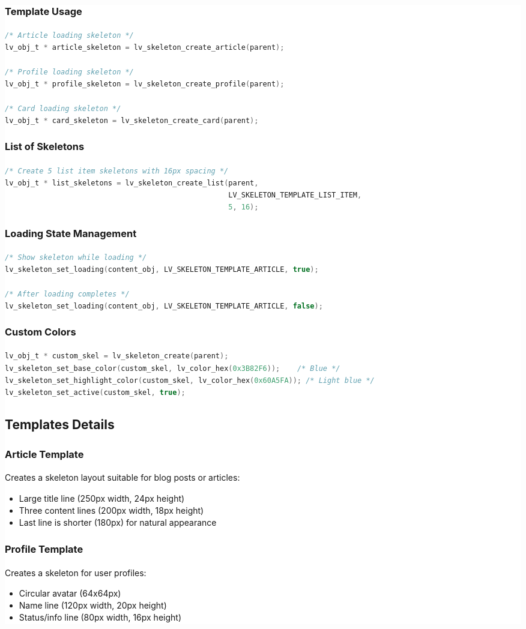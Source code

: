 ### Template Usage
```c
/* Article loading skeleton */
lv_obj_t * article_skeleton = lv_skeleton_create_article(parent);

/* Profile loading skeleton */
lv_obj_t * profile_skeleton = lv_skeleton_create_profile(parent);

/* Card loading skeleton */
lv_obj_t * card_skeleton = lv_skeleton_create_card(parent);
```

### List of Skeletons
```c
/* Create 5 list item skeletons with 16px spacing */
lv_obj_t * list_skeletons = lv_skeleton_create_list(parent, 
                                                    LV_SKELETON_TEMPLATE_LIST_ITEM,
                                                    5, 16);
```

### Loading State Management
```c
/* Show skeleton while loading */
lv_skeleton_set_loading(content_obj, LV_SKELETON_TEMPLATE_ARTICLE, true);

/* After loading completes */
lv_skeleton_set_loading(content_obj, LV_SKELETON_TEMPLATE_ARTICLE, false);
```

### Custom Colors
```c
lv_obj_t * custom_skel = lv_skeleton_create(parent);
lv_skeleton_set_base_color(custom_skel, lv_color_hex(0x3B82F6));    /* Blue */
lv_skeleton_set_highlight_color(custom_skel, lv_color_hex(0x60A5FA)); /* Light blue */
lv_skeleton_set_active(custom_skel, true);
```

## Templates Details

### Article Template
Creates a skeleton layout suitable for blog posts or articles:
- Large title line (250px width, 24px height)
- Three content lines (200px width, 18px height)
- Last line is shorter (180px) for natural appearance

### Profile Template  
Creates a skeleton for user profiles:
- Circular avatar (64x64px)
- Name line (120px width, 20px height)
- Status/info line (80px width, 16px height)
